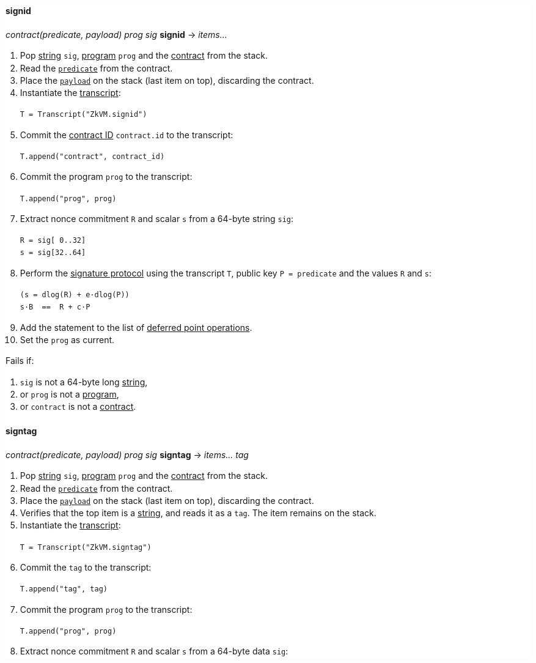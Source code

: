 #### signid

_contract(predicate, payload) prog sig_ **signid** → _items..._

1. Pop [string](#string-type) `sig`, [program](#program-type) `prog` and the [contract](#contract-type) from the stack.
2. Read the [`predicate`](#predicate) from the contract.
3. Place the [`payload`](#contract-payload) on the stack (last item on top), discarding the contract.
4. Instantiate the [transcript](#transcript):
    ```
    T = Transcript("ZkVM.signid")
    ```
5. Commit the [contract ID](#contract-id) `contract.id` to the transcript:
    ```
    T.append("contract", contract_id)
    ```
6. Commit the program `prog` to the transcript:
    ```
    T.append("prog", prog)
    ```
7. Extract nonce commitment `R` and scalar `s` from a 64-byte string `sig`:
    ```
    R = sig[ 0..32]
    s = sig[32..64]
    ```
8. Perform the [signature protocol](../../musig/docs/musig-spec.md#single-message-signature) using the transcript `T`, public key `P = predicate` and the values `R` and `s`:
    ```
    (s = dlog(R) + e·dlog(P))
    s·B  ==  R + c·P
    ```
9. Add the statement to the list of [deferred point operations](#deferred-point-operations).
10. Set the `prog` as current.

Fails if:
1. `sig` is not a 64-byte long [string](#string-type),
2. or `prog` is not a [program](#program-type),
3. or `contract` is not a [contract](#contract-type).



#### signtag

_contract(predicate, payload) prog sig_ **signtag** → _items... tag_

1. Pop [string](#string-type) `sig`, [program](#program-type) `prog` and the [contract](#contract-type) from the stack.
2. Read the [`predicate`](#predicate) from the contract.
3. Place the [`payload`](#contract-payload) on the stack (last item on top), discarding the contract.
4. Verifies that the top item is a [string](#string-type), and reads it as a `tag`. The item remains on the stack.
5. Instantiate the [transcript](#transcript):
    ```
    T = Transcript("ZkVM.signtag")
    ```
6. Commit the `tag` to the transcript:
    ```
    T.append("tag", tag)
    ```
7. Commit the program `prog` to the transcript:
    ```
    T.append("prog", prog)
    ```
8. Extract nonce commitment `R` and scalar `s` from a 64-byte data `sig`: